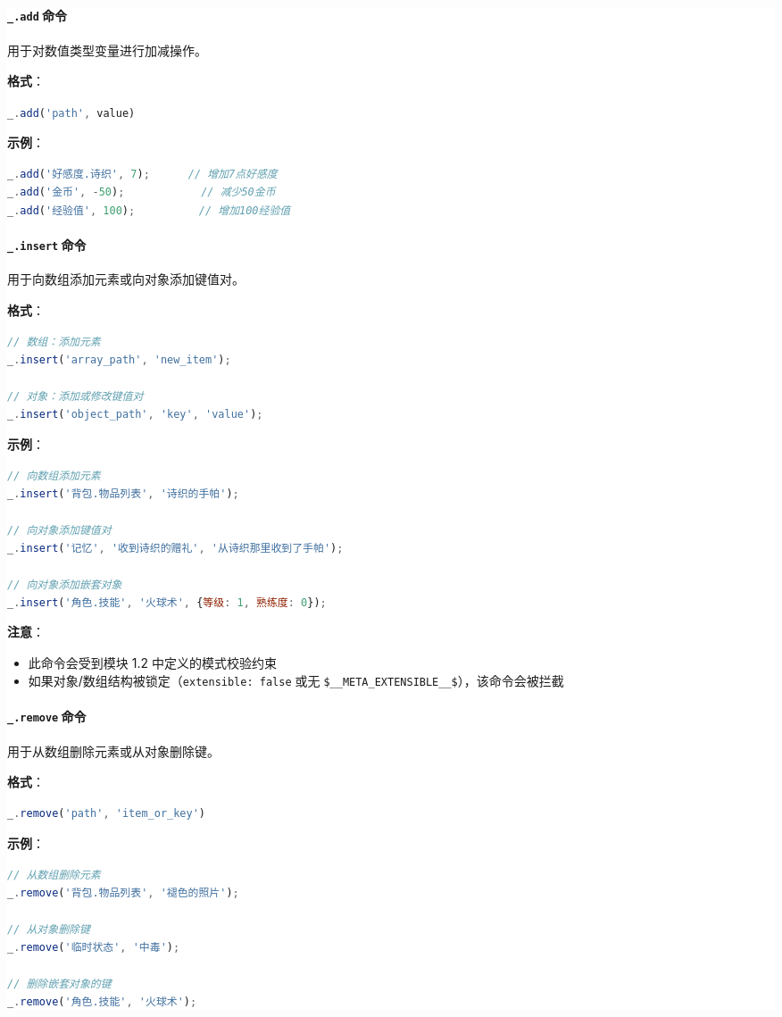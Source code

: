 #### `_.add` 命令

用于对数值类型变量进行加减操作。

**格式**：
```javascript
_.add('path', value)
```

**示例**：
```javascript
_.add('好感度.诗织', 7);      // 增加7点好感度
_.add('金币', -50);            // 减少50金币
_.add('经验值', 100);          // 增加100经验值
```

#### `_.insert` 命令

用于向数组添加元素或向对象添加键值对。

**格式**：
```javascript
// 数组：添加元素
_.insert('array_path', 'new_item');

// 对象：添加或修改键值对
_.insert('object_path', 'key', 'value');
```

**示例**：
```javascript
// 向数组添加元素
_.insert('背包.物品列表', '诗织的手帕');

// 向对象添加键值对
_.insert('记忆', '收到诗织的赠礼', '从诗织那里收到了手帕');

// 向对象添加嵌套对象
_.insert('角色.技能', '火球术', {等级: 1, 熟练度: 0});
```

**注意**：
- 此命令会受到模块 1.2 中定义的模式校验约束
- 如果对象/数组结构被锁定（`extensible: false` 或无 `$__META_EXTENSIBLE__$`），该命令会被拦截

#### `_.remove` 命令

用于从数组删除元素或从对象删除键。

**格式**：
```javascript
_.remove('path', 'item_or_key')
```

**示例**：
```javascript
// 从数组删除元素
_.remove('背包.物品列表', '褪色的照片');

// 从对象删除键
_.remove('临时状态', '中毒');

// 删除嵌套对象的键
_.remove('角色.技能', '火球术');
```
